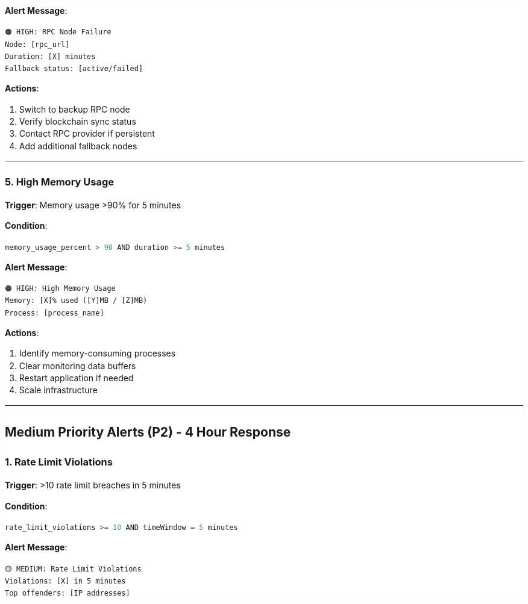 **Alert Message**:
```
🟠 HIGH: RPC Node Failure
Node: [rpc_url]
Duration: [X] minutes
Fallback status: [active/failed]
```

**Actions**:
1. Switch to backup RPC node
2. Verify blockchain sync status
3. Contact RPC provider if persistent
4. Add additional fallback nodes

---

### 5. High Memory Usage

**Trigger**: Memory usage >90% for 5 minutes

**Condition**:
```javascript
memory_usage_percent > 90 AND duration >= 5 minutes
```

**Alert Message**:
```
🟠 HIGH: High Memory Usage
Memory: [X]% used ([Y]MB / [Z]MB)
Process: [process_name]
```

**Actions**:
1. Identify memory-consuming processes
2. Clear monitoring data buffers
3. Restart application if needed
4. Scale infrastructure

---

## Medium Priority Alerts (P2) - 4 Hour Response

### 1. Rate Limit Violations

**Trigger**: >10 rate limit breaches in 5 minutes

**Condition**:
```javascript
rate_limit_violations >= 10 AND timeWindow = 5 minutes
```

**Alert Message**:
```
🟡 MEDIUM: Rate Limit Violations
Violations: [X] in 5 minutes
Top offenders: [IP addresses]
```
